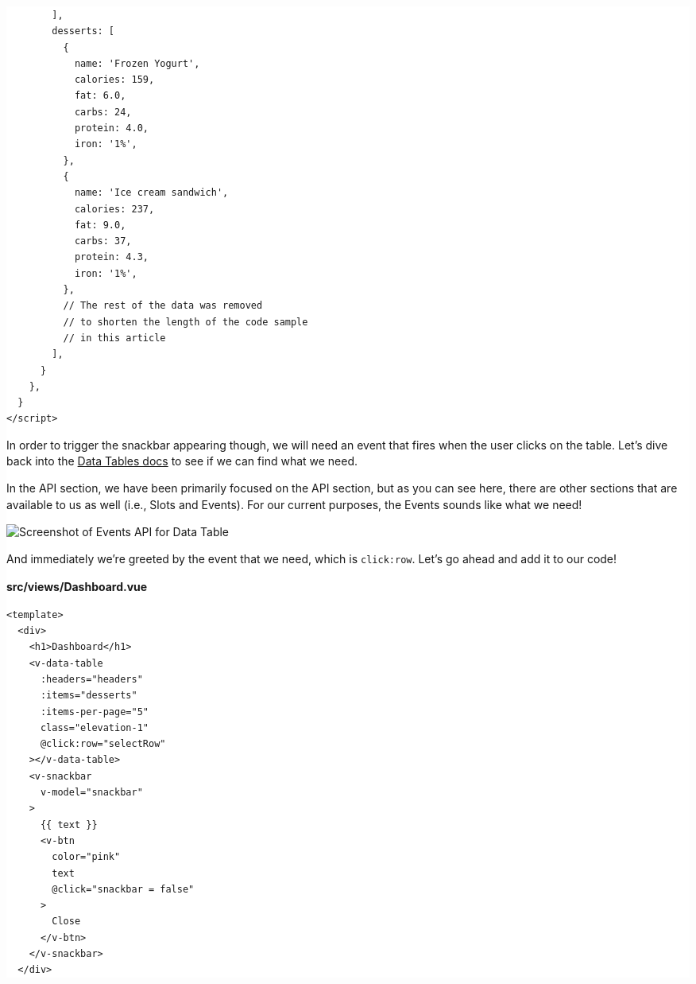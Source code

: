             ],
            desserts: [
              {
                name: 'Frozen Yogurt',
                calories: 159,
                fat: 6.0,
                carbs: 24,
                protein: 4.0,
                iron: '1%',
              },
              {
                name: 'Ice cream sandwich',
                calories: 237,
                fat: 9.0,
                carbs: 37,
                protein: 4.3,
                iron: '1%',
              },
              // The rest of the data was removed 
              // to shorten the length of the code sample 
              // in this article
            ],
          }
        },
      }
    </script>
    

In order to trigger the snackbar appearing though, we will need an event that fires when the user clicks on the table. Let’s dive back into the [Data Tables docs](https://vuetifyjs.com/en/components/data-tables) to see if we can find what we need.

In the API section, we have been primarily focused on the API section, but as you can see here, there are other sections that are available to us as well (i.e., Slots and Events). For our current purposes, the Events sounds like what we need!

![Screenshot of Events API for Data Table](https://firebasestorage.googleapis.com/v0/b/vue-mastery.appspot.com/o/flamelink%2Fmedia%2F1565707032298_09-data-table-events-docs.png?alt=media&token=fed94d28-2bef-4278-a68e-f0ed3b76429f)

And immediately we’re greeted by the event that we need, which is `click:row`. Let’s go ahead and add it to our code!

**src/views/Dashboard.vue**

    <template>
      <div>
        <h1>Dashboard</h1>
        <v-data-table
          :headers="headers"
          :items="desserts"
          :items-per-page="5"
          class="elevation-1"
          @click:row="selectRow"
        ></v-data-table>
        <v-snackbar
          v-model="snackbar"
        >
          {{ text }}
          <v-btn
            color="pink"
            text
            @click="snackbar = false"
          >
            Close
          </v-btn>
        </v-snackbar>
      </div>